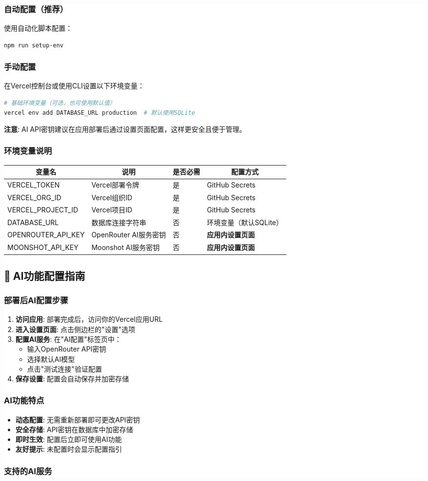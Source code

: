 ### 自动配置（推荐）

使用自动化脚本配置：
```bash
npm run setup-env
```

### 手动配置

在Vercel控制台或使用CLI设置以下环境变量：

```bash
# 基础环境变量（可选，也可使用默认值）
vercel env add DATABASE_URL production  # 默认使用SQLite
```

**注意**: AI API密钥建议在应用部署后通过设置页面配置，这样更安全且便于管理。

### 环境变量说明

| 变量名 | 说明 | 是否必需 | 配置方式 |
|--------|------|----------|----------|
| VERCEL_TOKEN | Vercel部署令牌 | 是 | GitHub Secrets |
| VERCEL_ORG_ID | Vercel组织ID | 是 | GitHub Secrets |
| VERCEL_PROJECT_ID | Vercel项目ID | 是 | GitHub Secrets |
| DATABASE_URL | 数据库连接字符串 | 否 | 环境变量（默认SQLite）|
| OPENROUTER_API_KEY | OpenRouter AI服务密钥 | 否 | **应用内设置页面** |
| MOONSHOT_API_KEY | Moonshot AI服务密钥 | 否 | **应用内设置页面** |

## 🤖 AI功能配置指南

### 部署后AI配置步骤

1. **访问应用**: 部署完成后，访问你的Vercel应用URL
2. **进入设置页面**: 点击侧边栏的"设置"选项
3. **配置AI服务**: 在"AI配置"标签页中：
   - 输入OpenRouter API密钥
   - 选择默认AI模型
   - 点击"测试连接"验证配置
4. **保存设置**: 配置会自动保存并加密存储

### AI功能特点

- **动态配置**: 无需重新部署即可更改API密钥
- **安全存储**: API密钥在数据库中加密存储
- **即时生效**: 配置后立即可使用AI功能
- **友好提示**: 未配置时会显示配置指引

### 支持的AI服务
